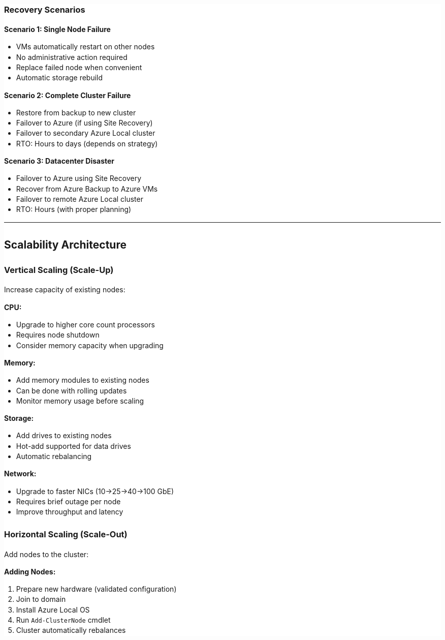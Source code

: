 ### Recovery Scenarios

**Scenario 1: Single Node Failure**
- VMs automatically restart on other nodes
- No administrative action required
- Replace failed node when convenient
- Automatic storage rebuild

**Scenario 2: Complete Cluster Failure**
- Restore from backup to new cluster
- Failover to Azure (if using Site Recovery)
- Failover to secondary Azure Local cluster
- RTO: Hours to days (depends on strategy)

**Scenario 3: Datacenter Disaster**
- Failover to Azure using Site Recovery
- Recover from Azure Backup to Azure VMs
- Failover to remote Azure Local cluster
- RTO: Hours (with proper planning)

---

## Scalability Architecture

### Vertical Scaling (Scale-Up)

Increase capacity of existing nodes:

**CPU:**
- Upgrade to higher core count processors
- Requires node shutdown
- Consider memory capacity when upgrading

**Memory:**
- Add memory modules to existing nodes
- Can be done with rolling updates
- Monitor memory usage before scaling

**Storage:**
- Add drives to existing nodes
- Hot-add supported for data drives
- Automatic rebalancing

**Network:**
- Upgrade to faster NICs (10→25→40→100 GbE)
- Requires brief outage per node
- Improve throughput and latency

### Horizontal Scaling (Scale-Out)

Add nodes to the cluster:

**Adding Nodes:**
1. Prepare new hardware (validated configuration)
2. Join to domain
3. Install Azure Local OS
4. Run `Add-ClusterNode` cmdlet
5. Cluster automatically rebalances
